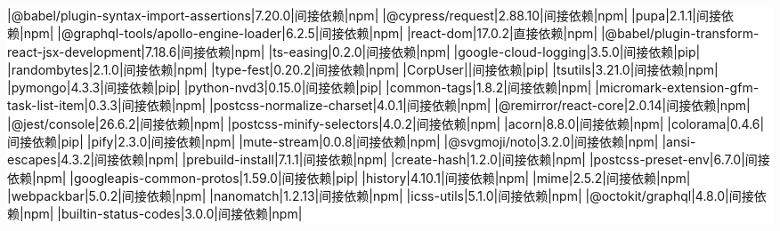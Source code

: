 |@babel/plugin-syntax-import-assertions|7.20.0|间接依赖|npm|
|@cypress/request|2.88.10|间接依赖|npm|
|pupa|2.1.1|间接依赖|npm|
|@graphql-tools/apollo-engine-loader|6.2.5|间接依赖|npm|
|react-dom|17.0.2|直接依赖|npm|
|@babel/plugin-transform-react-jsx-development|7.18.6|间接依赖|npm|
|ts-easing|0.2.0|间接依赖|npm|
|google-cloud-logging|3.5.0|间接依赖|pip|
|randombytes|2.1.0|间接依赖|npm|
|type-fest|0.20.2|间接依赖|npm|
|CorpUser||间接依赖|pip|
|tsutils|3.21.0|间接依赖|npm|
|pymongo|4.3.3|间接依赖|pip|
|python-nvd3|0.15.0|间接依赖|pip|
|common-tags|1.8.2|间接依赖|npm|
|micromark-extension-gfm-task-list-item|0.3.3|间接依赖|npm|
|postcss-normalize-charset|4.0.1|间接依赖|npm|
|@remirror/react-core|2.0.14|间接依赖|npm|
|@jest/console|26.6.2|间接依赖|npm|
|postcss-minify-selectors|4.0.2|间接依赖|npm|
|acorn|8.8.0|间接依赖|npm|
|colorama|0.4.6|间接依赖|pip|
|pify|2.3.0|间接依赖|npm|
|mute-stream|0.0.8|间接依赖|npm|
|@svgmoji/noto|3.2.0|间接依赖|npm|
|ansi-escapes|4.3.2|间接依赖|npm|
|prebuild-install|7.1.1|间接依赖|npm|
|create-hash|1.2.0|间接依赖|npm|
|postcss-preset-env|6.7.0|间接依赖|npm|
|googleapis-common-protos|1.59.0|间接依赖|pip|
|history|4.10.1|间接依赖|npm|
|mime|2.5.2|间接依赖|npm|
|webpackbar|5.0.2|间接依赖|npm|
|nanomatch|1.2.13|间接依赖|npm|
|icss-utils|5.1.0|间接依赖|npm|
|@octokit/graphql|4.8.0|间接依赖|npm|
|builtin-status-codes|3.0.0|间接依赖|npm|